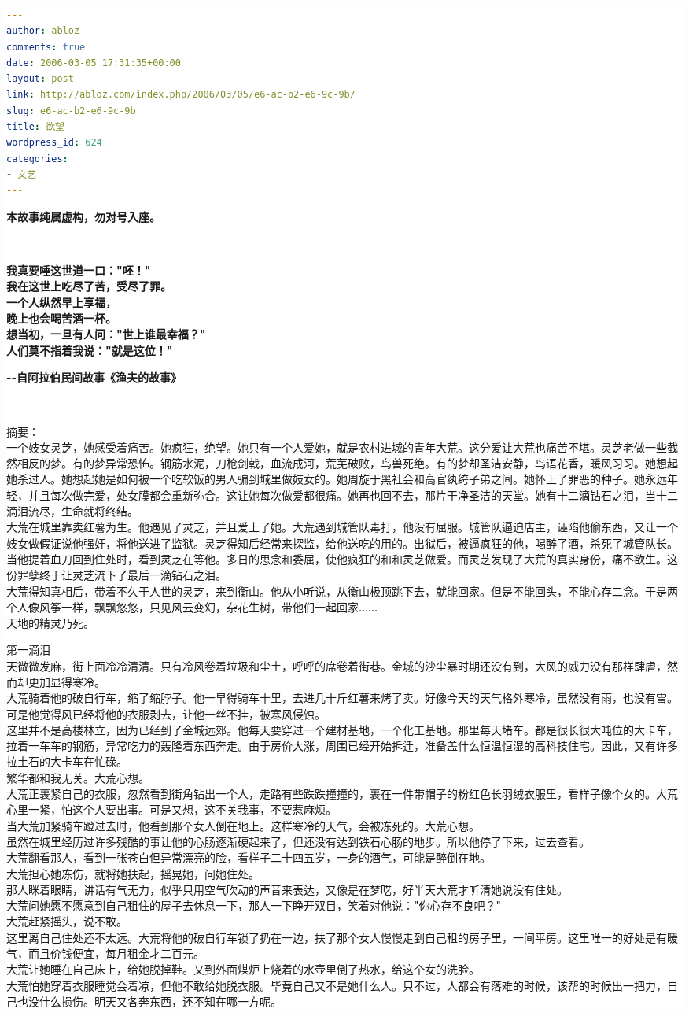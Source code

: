 ```yaml
---
author: abloz
comments: true
date: 2006-03-05 17:31:35+00:00
layout: post
link: http://abloz.com/index.php/2006/03/05/e6-ac-b2-e6-9c-9b/
slug: e6-ac-b2-e6-9c-9b
title: 欲望
wordpress_id: 624
categories:
- 文艺
---
```


**本故事纯属虚构，勿对号入座。**




 




**我真要唾这世道一口："呸！"  
我在这世上吃尽了苦，受尽了罪。  
一个人纵然早上享福，  
晚上也会喝苦酒一杯。  
想当初，一旦有人问："世上谁最幸福？"  
人们莫不指着我说："就是这位！"**




**--自阿拉伯民间故事《渔夫的故事》**




 




摘要：  
一个妓女灵芝，她感受着痛苦。她疯狂，绝望。她只有一个人爱她，就是农村进城的青年大荒。这分爱让大荒也痛苦不堪。灵芝老做一些截然相反的梦。有的梦异常恐怖。钢筋水泥，刀枪剑戟，血流成河，荒芜破败，鸟兽死绝。有的梦却圣洁安静，鸟语花香，暖风习习。她想起她杀过人。她想起她是如何被一个吃软饭的男人骗到城里做妓女的。她周旋于黑社会和高官纨绔子弟之间。她怀上了罪恶的种子。她永远年轻，并且每次做完爱，处女膜都会重新弥合。这让她每次做爱都很痛。她再也回不去，那片干净圣洁的天堂。她有十二滴钻石之泪，当十二滴泪流尽，生命就将终结。  
大荒在城里靠卖红薯为生。他遇见了灵芝，并且爱上了她。大荒遇到城管队毒打，他没有屈服。城管队逼迫店主，诬陷他偷东西，又让一个妓女做假证说他强奸，将他送进了监狱。灵芝得知后经常来探监，给他送吃的用的。出狱后，被逼疯狂的他，喝醉了酒，杀死了城管队长。当他提着血刀回到住处时，看到灵芝在等他。多日的思念和委屈，使他疯狂的和和灵芝做爱。而灵芝发现了大荒的真实身份，痛不欲生。这份罪孽终于让灵芝流下了最后一滴钻石之泪。  
大荒得知真相后，带着不久于人世的灵芝，来到衡山。他从小听说，从衡山极顶跳下去，就能回家。但是不能回头，不能心存二念。于是两个人像风筝一样，飘飘悠悠，只见风云变幻，杂花生树，带他们一起回家……  
天地的精灵乃死。




  
第一滴泪  
天微微发麻，街上面冷冷清清。只有冷风卷着垃圾和尘土，呼呼的席卷着街巷。金城的沙尘暴时期还没有到，大风的威力没有那样肆虐，然而却更加显得寒冷。  
大荒骑着他的破自行车，缩了缩脖子。他一早得骑车十里，去进几十斤红薯来烤了卖。好像今天的天气格外寒冷，虽然没有雨，也没有雪。可是他觉得风已经将他的衣服剥去，让他一丝不挂，被寒风侵蚀。  
这里并不是高楼林立，因为已经到了金城远郊。他每天要穿过一个建材基地，一个化工基地。那里每天堵车。都是很长很大吨位的大卡车，拉着一车车的钢筋，异常吃力的轰隆着东西奔走。由于房价大涨，周围已经开始拆迁，准备盖什么恒温恒湿的高科技住宅。因此，又有许多拉土石的大卡车在忙碌。  
繁华都和我无关。大荒心想。  
大荒正裹紧自己的衣服，忽然看到街角钻出一个人，走路有些跌跌撞撞的，裹在一件带帽子的粉红色长羽绒衣服里，看样子像个女的。大荒心里一紧，怕这个人要出事。可是又想，这不关我事，不要惹麻烦。  
当大荒加紧骑车蹬过去时，他看到那个女人倒在地上。这样寒冷的天气，会被冻死的。大荒心想。  
虽然在城里经历过许多残酷的事让他的心肠逐渐硬起来了，但还没有达到铁石心肠的地步。所以他停了下来，过去查看。  
大荒翻看那人，看到一张苍白但异常漂亮的脸，看样子二十四五岁，一身的酒气，可能是醉倒在地。  
大荒担心她冻伤，就将她扶起，摇晃她，问她住处。  
那人眯着眼睛，讲话有气无力，似乎只用空气吹动的声音来表达，又像是在梦呓，好半天大荒才听清她说没有住处。  
大荒问她愿不愿意到自己租住的屋子去休息一下，那人一下睁开双目，笑着对他说："你心存不良吧？"  
大荒赶紧摇头，说不敢。  
这里离自己住处还不太远。大荒将他的破自行车锁了扔在一边，扶了那个女人慢慢走到自己租的房子里，一间平房。这里唯一的好处是有暖气，而且价钱便宜，每月租金才二百元。  
大荒让她睡在自己床上，给她脱掉鞋。又到外面煤炉上烧着的水壶里倒了热水，给这个女的洗脸。  
大荒怕她穿着衣服睡觉会着凉，但他不敢给她脱衣服。毕竟自己又不是她什么人。只不过，人都会有落难的时候，该帮的时候出一把力，自己也没什么损伤。明天又各奔东西，还不知在哪一方呢。  